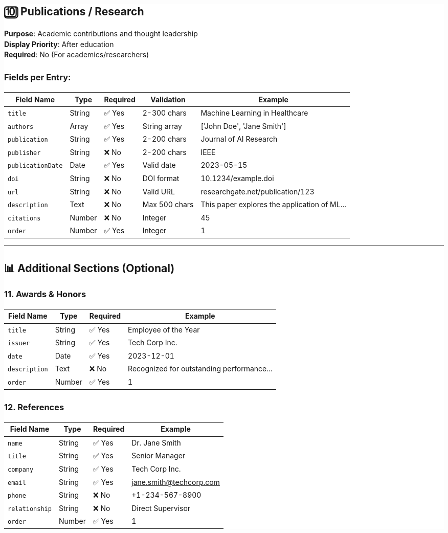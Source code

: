 
## 🔟 Publications / Research
**Purpose**: Academic contributions and thought leadership  
**Display Priority**: After education  
**Required**: No (For academics/researchers)

### Fields per Entry:

| Field Name | Type | Required | Validation | Example |
|------------|------|----------|------------|---------|
| `title` | String | ✅ Yes | 2-300 chars | Machine Learning in Healthcare |
| `authors` | Array | ✅ Yes | String array | ['John Doe', 'Jane Smith'] |
| `publication` | String | ✅ Yes | 2-200 chars | Journal of AI Research |
| `publisher` | String | ❌ No | 2-200 chars | IEEE |
| `publicationDate` | Date | ✅ Yes | Valid date | 2023-05-15 |
| `doi` | String | ❌ No | DOI format | 10.1234/example.doi |
| `url` | String | ❌ No | Valid URL | researchgate.net/publication/123 |
| `description` | Text | ❌ No | Max 500 chars | This paper explores the application of ML... |
| `citations` | Number | ❌ No | Integer | 45 |
| `order` | Number | ✅ Yes | Integer | 1 |

---

## 📊 Additional Sections (Optional)

### 11. Awards & Honors

| Field Name | Type | Required | Example |
|------------|------|----------|---------|
| `title` | String | ✅ Yes | Employee of the Year |
| `issuer` | String | ✅ Yes | Tech Corp Inc. |
| `date` | Date | ✅ Yes | 2023-12-01 |
| `description` | Text | ❌ No | Recognized for outstanding performance... |
| `order` | Number | ✅ Yes | 1 |

### 12. References

| Field Name | Type | Required | Example |
|------------|------|----------|---------|
| `name` | String | ✅ Yes | Dr. Jane Smith |
| `title` | String | ✅ Yes | Senior Manager |
| `company` | String | ✅ Yes | Tech Corp Inc. |
| `email` | String | ✅ Yes | jane.smith@techcorp.com |
| `phone` | String | ❌ No | +1-234-567-8900 |
| `relationship` | String | ❌ No | Direct Supervisor |
| `order` | Number | ✅ Yes | 1 |

